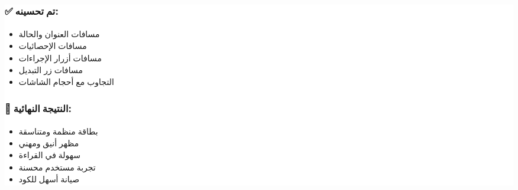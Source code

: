 ### **✅ تم تحسينه**:
- مسافات العنوان والحالة
- مسافات الإحصائيات
- مسافات أزرار الإجراءات
- مسافات زر التبديل
- التجاوب مع أحجام الشاشات

### **🎯 النتيجة النهائية**:
- بطاقة منظمة ومتناسقة
- مظهر أنيق ومهني
- سهولة في القراءة
- تجربة مستخدم محسنة
- صيانة أسهل للكود

